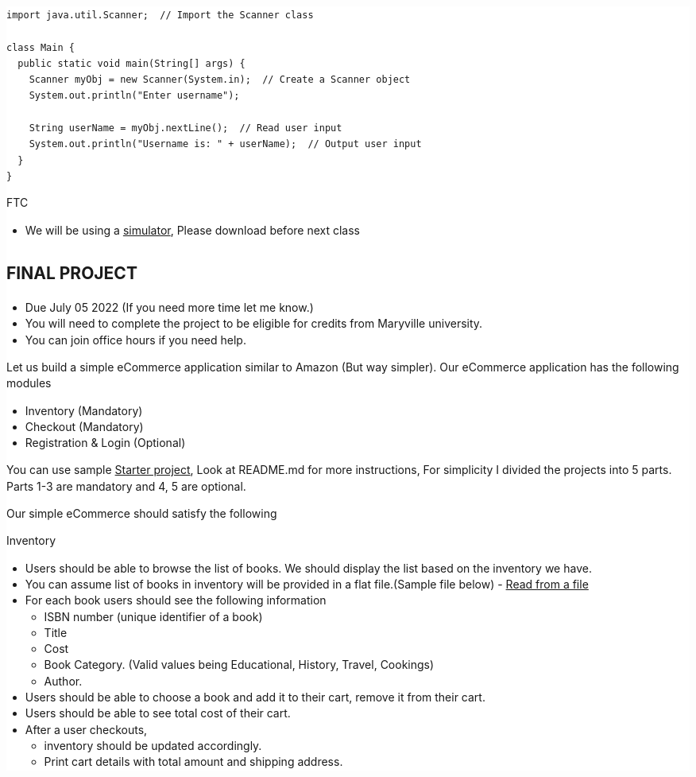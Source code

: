 ```
import java.util.Scanner;  // Import the Scanner class

class Main {
  public static void main(String[] args) {
    Scanner myObj = new Scanner(System.in);  // Create a Scanner object
    System.out.println("Enter username");

    String userName = myObj.nextLine();  // Read user input
    System.out.println("Username is: " + userName);  // Output user input
  }
}
```

FTC

* We will be using a [simulator](https://github.com/Beta8397/virtual_robot), Please download before next class


## FINAL PROJECT

* Due July 05 2022 (If you need more time let me know.)
* You will need to complete the project to be eligible for credits from Maryville university.
* You can join office hours if you need help.

Let us build a simple eCommerce application similar to Amazon (But way simpler). Our eCommerce application has the following modules


* Inventory (Mandatory)
* Checkout (Mandatory)
* Registration & Login (Optional)

You can use sample [Starter project](https://github.com/rambethina/ECommerceFinalStarter), Look at README.md for more instructions, For simplicity I divided the projects into 5 parts. Parts 1-3 are mandatory and 4, 5 are optional.

Our simple eCommerce should satisfy the following

Inventory
* Users should be able to browse the list of books. We should display the list based on the inventory we have.
* You can assume list of books in inventory will be provided in a flat file.(Sample file below) - [Read from a file](https://rambethina.github.io/java/mydoc_week_nine.html#working-with-files)
* For each book users should see the following information
    * ISBN number (unique identifier of a book)
    * Title
    * Cost
    * Book Category. (Valid values being Educational, History, Travel, Cookings)
    * Author.
* Users should be able to choose a book and add it to their cart, remove it from their cart.
* Users should be able to see total cost of their cart.
* After a user checkouts, 
    * inventory should be updated accordingly.
    * Print cart details with total amount and shipping address.
